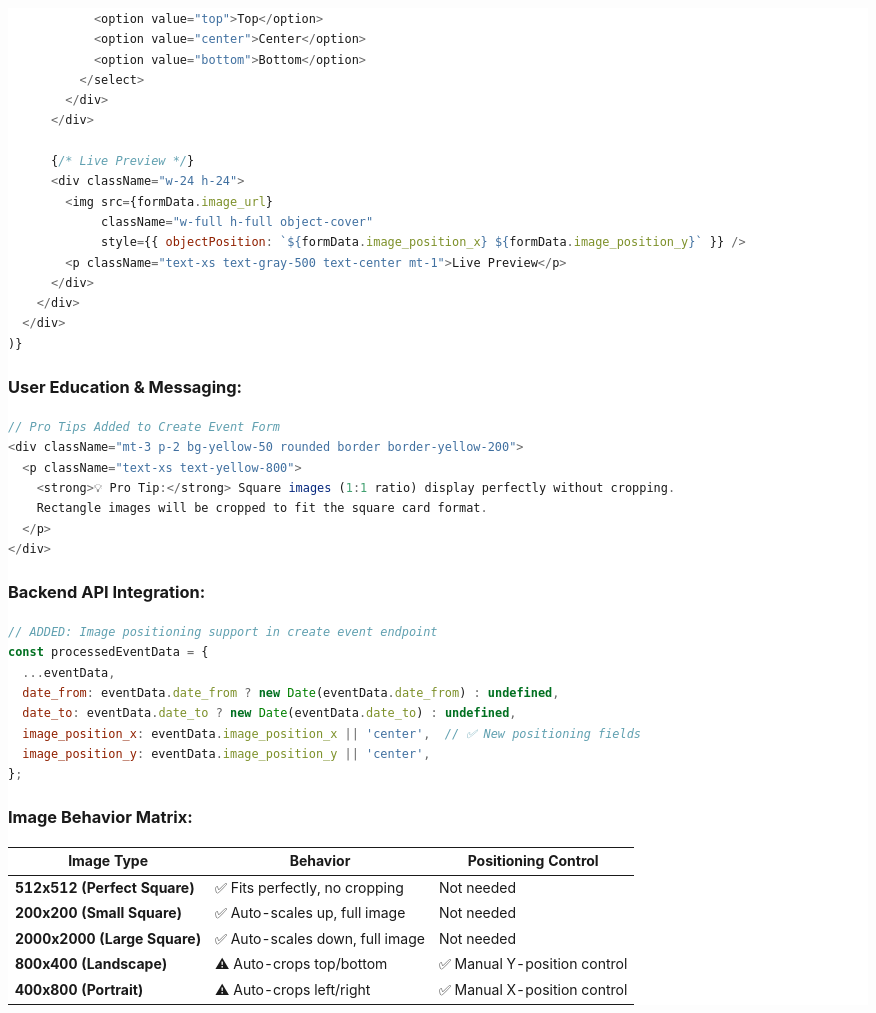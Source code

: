 ```javascript
            <option value="top">Top</option>
            <option value="center">Center</option>
            <option value="bottom">Bottom</option>
          </select>
        </div>
      </div>
      
      {/* Live Preview */}
      <div className="w-24 h-24">
        <img src={formData.image_url} 
             className="w-full h-full object-cover"
             style={{ objectPosition: `${formData.image_position_x} ${formData.image_position_y}` }} />
        <p className="text-xs text-gray-500 text-center mt-1">Live Preview</p>
      </div>
    </div>
  </div>
)}
```

### **User Education & Messaging:**
```javascript
// Pro Tips Added to Create Event Form
<div className="mt-3 p-2 bg-yellow-50 rounded border border-yellow-200">
  <p className="text-xs text-yellow-800">
    <strong>💡 Pro Tip:</strong> Square images (1:1 ratio) display perfectly without cropping. 
    Rectangle images will be cropped to fit the square card format.
  </p>
</div>
```

### **Backend API Integration:**
```javascript  
// ADDED: Image positioning support in create event endpoint
const processedEventData = {
  ...eventData,
  date_from: eventData.date_from ? new Date(eventData.date_from) : undefined,
  date_to: eventData.date_to ? new Date(eventData.date_to) : undefined,
  image_position_x: eventData.image_position_x || 'center',  // ✅ New positioning fields
  image_position_y: eventData.image_position_y || 'center',
};
```

### **Image Behavior Matrix:**
| Image Type | Behavior | Positioning Control |
|------------|----------|-------------------|
| **512x512 (Perfect Square)** | ✅ Fits perfectly, no cropping | Not needed |
| **200x200 (Small Square)** | ✅ Auto-scales up, full image | Not needed |
| **2000x2000 (Large Square)** | ✅ Auto-scales down, full image | Not needed |
| **800x400 (Landscape)** | ⚠️ Auto-crops top/bottom | ✅ Manual Y-position control |
| **400x800 (Portrait)** | ⚠️ Auto-crops left/right | ✅ Manual X-position control |
